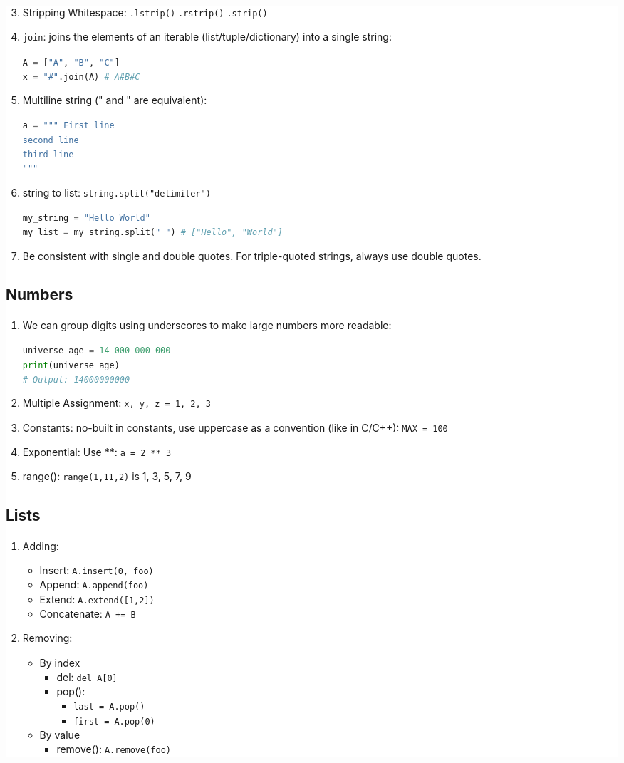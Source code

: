 3. Stripping Whitespace: `.lstrip()` `.rstrip()` `.strip()`

4. `join`: joins the elements of an iterable (list/tuple/dictionary) into a single string:

    ```python
    A = ["A", "B", "C"]
    x = "#".join(A) # A#B#C
    ```

5. Multiline string (" and " are equivalent):

    ```python
    a = """ First line
    second line
    third line
    """
    ```

6. string to list: `string.split("delimiter")`

    ```python
    my_string = "Hello World"
    my_list = my_string.split(" ") # ["Hello", "World"]
    ```

7. Be consistent with single and double quotes. For triple-quoted strings, always use double quotes.

## Numbers

1. We can group digits using underscores to make large numbers more readable:

    ```python
    universe_age = 14_000_000_000
    print(universe_age)
    # Output: 14000000000
    ```

2. Multiple Assignment: `x, y, z = 1, 2, 3`

3. Constants: no-built in constants, use uppercase as a convention (like in C/C++): `MAX = 100`

4. Exponential: Use \*\*: `a = 2 ** 3`

5. range(): `range(1,11,2)` is 1, 3, 5, 7, 9

## Lists

1. Adding:
    * Insert: `A.insert(0, foo)`
    * Append: `A.append(foo)`
    * Extend: `A.extend([1,2])`
    * Concatenate: `A += B`

2. Removing:
    * By index
        * del: `del A[0]`
        * pop():
            * `last = A.pop()`
            * `first = A.pop(0)`
    * By value
        * remove(): `A.remove(foo)`
